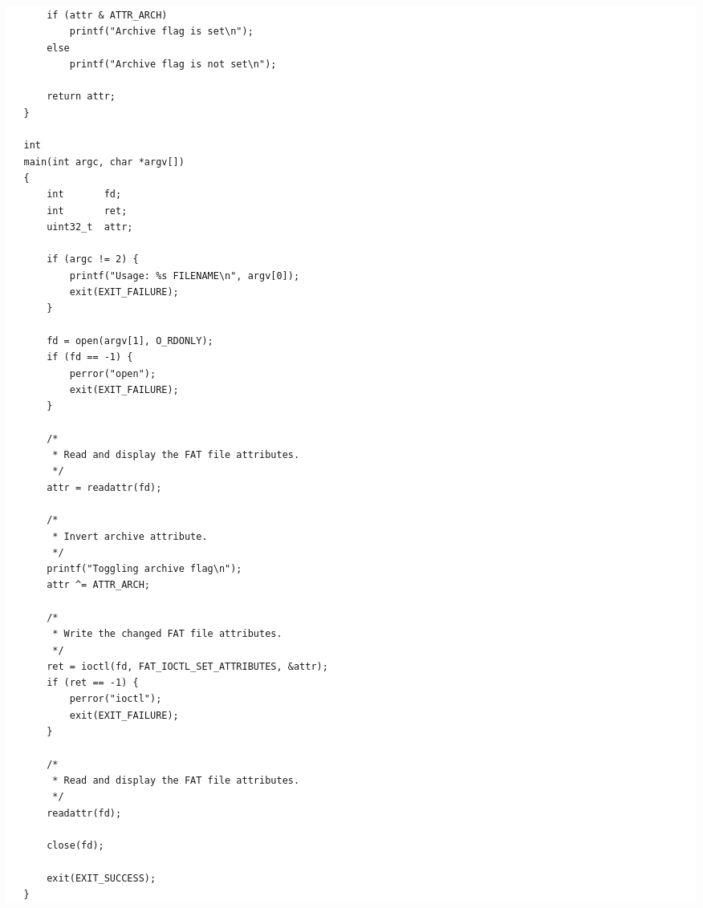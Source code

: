            if (attr & ATTR_ARCH)
               printf("Archive flag is set\n");
           else
               printf("Archive flag is not set\n");

           return attr;
       }

       int
       main(int argc, char *argv[])
       {
           int       fd;
           int       ret;
           uint32_t  attr;

           if (argc != 2) {
               printf("Usage: %s FILENAME\n", argv[0]);
               exit(EXIT_FAILURE);
           }

           fd = open(argv[1], O_RDONLY);
           if (fd == -1) {
               perror("open");
               exit(EXIT_FAILURE);
           }

           /*
            * Read and display the FAT file attributes.
            */
           attr = readattr(fd);

           /*
            * Invert archive attribute.
            */
           printf("Toggling archive flag\n");
           attr ^= ATTR_ARCH;

           /*
            * Write the changed FAT file attributes.
            */
           ret = ioctl(fd, FAT_IOCTL_SET_ATTRIBUTES, &attr);
           if (ret == -1) {
               perror("ioctl");
               exit(EXIT_FAILURE);
           }

           /*
            * Read and display the FAT file attributes.
            */
           readattr(fd);

           close(fd);

           exit(EXIT_SUCCESS);
       }
